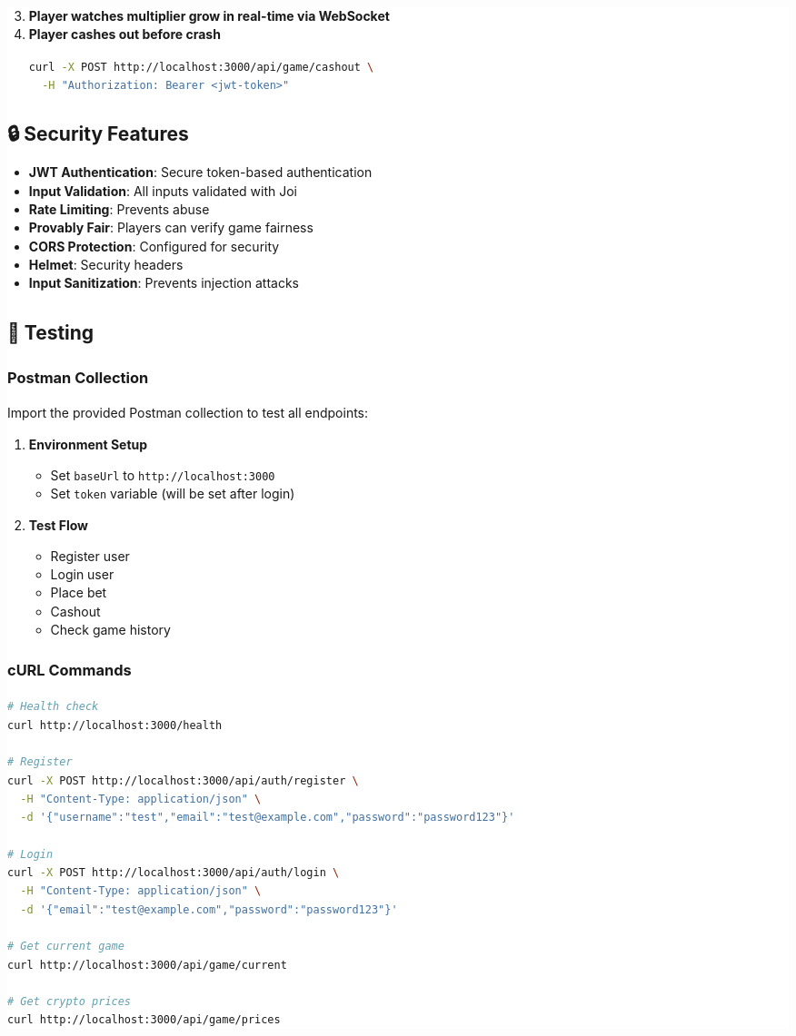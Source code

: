3. **Player watches multiplier grow in real-time via WebSocket**
4. **Player cashes out before crash**
   ```bash
   curl -X POST http://localhost:3000/api/game/cashout \
     -H "Authorization: Bearer <jwt-token>"
   ```

## 🔒 Security Features

- **JWT Authentication**: Secure token-based authentication
- **Input Validation**: All inputs validated with Joi
- **Rate Limiting**: Prevents abuse
- **Provably Fair**: Players can verify game fairness
- **CORS Protection**: Configured for security
- **Helmet**: Security headers
- **Input Sanitization**: Prevents injection attacks

## 🧪 Testing

### Postman Collection
Import the provided Postman collection to test all endpoints:

1. **Environment Setup**
   - Set `baseUrl` to `http://localhost:3000`
   - Set `token` variable (will be set after login)

2. **Test Flow**
   - Register user
   - Login user
   - Place bet
   - Cashout
   - Check game history

### cURL Commands
```bash
# Health check
curl http://localhost:3000/health

# Register
curl -X POST http://localhost:3000/api/auth/register \
  -H "Content-Type: application/json" \
  -d '{"username":"test","email":"test@example.com","password":"password123"}'

# Login
curl -X POST http://localhost:3000/api/auth/login \
  -H "Content-Type: application/json" \
  -d '{"email":"test@example.com","password":"password123"}'

# Get current game
curl http://localhost:3000/api/game/current

# Get crypto prices
curl http://localhost:3000/api/game/prices
```
